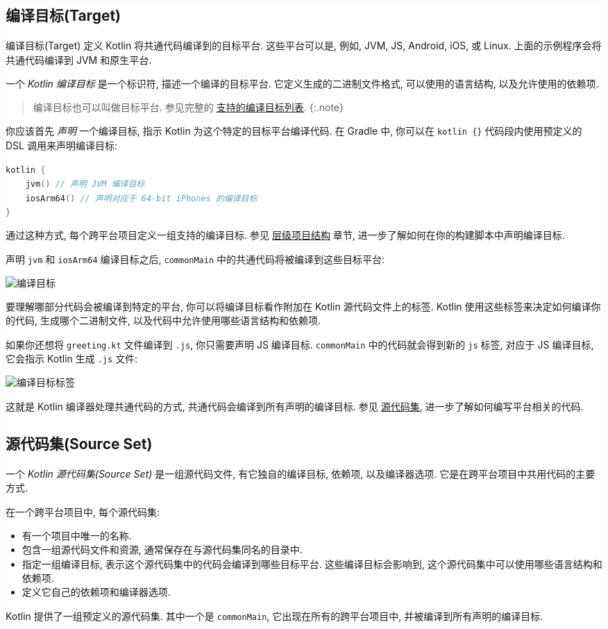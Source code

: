 ## 编译目标(Target)

编译目标(Target) 定义 Kotlin 将共通代码编译到的目标平台.
这些平台可以是, 例如, JVM, JS, Android, iOS, 或 Linux.
上面的示例程序会将共通代码编译到 JVM 和原生平台.

一个 _Kotlin 编译目标_ 是一个标识符, 描述一个编译的目标平台.
它定义生成的二进制文件格式, 可以使用的语言结构, 以及允许使用的依赖项.

> 编译目标也可以叫做目标平台.
> 参见完整的 [支持的编译目标列表](multiplatform-dsl-reference.html#targets).
{:.note}

你应该首先 _声明_ 一个编译目标, 指示 Kotlin 为这个特定的目标平台编译代码.
在 Gradle 中, 你可以在 `kotlin {}` 代码段内使用预定义的 DSL 调用来声明编译目标:

```kotlin
kotlin {
    jvm() // 声明 JVM 编译目标
    iosArm64() // 声明对应于 64-bit iPhones 的编译目标
}
```

通过这种方式, 每个跨平台项目定义一组支持的编译目标.
参见 [层级项目结构](multiplatform-hierarchy.html) 章节, 进一步了解如何在你的构建脚本中声明编译目标.

声明 `jvm` 和 `iosArm64` 编译目标之后, `commonMain` 中的共通代码将被编译到这些目标平台:

<img src="/assets/docs/images/multiplatform/project-structure/target-diagram.svg" alt="编译目标" width="700"/>

要理解哪部分代码会被编译到特定的平台, 你可以将编译目标看作附加在 Kotlin 源代码文件上的标签.
Kotlin 使用这些标签来决定如何编译你的代码, 生成哪个二进制文件, 以及代码中允许使用哪些语言结构和依赖项.

如果你还想将 `greeting.kt` 文件编译到 `.js`, 你只需要声明 JS 编译目标.
`commonMain` 中的代码就会得到新的 `js` 标签, 对应于 JS 编译目标, 它会指示 Kotlin 生成 `.js` 文件:

<img src="/assets/docs/images/multiplatform/project-structure/target-labels-diagram.svg" alt="编译目标标签" width="700"/>

这就是 Kotlin 编译器处理共通代码的方式, 共通代码会编译到所有声明的编译目标.
参见 [源代码集](#source-sets), 进一步了解如何编写平台相关的代码.

## 源代码集(Source Set)

一个 _Kotlin 源代码集(Source Set)_ 是一组源代码文件, 有它独自的编译目标, 依赖项, 以及编译器选项.
它是在跨平台项目中共用代码的主要方式.

在一个跨平台项目中, 每个源代码集:

* 有一个项目中唯一的名称.
* 包含一组源代码文件和资源, 通常保存在与源代码集同名的目录中.
* 指定一组编译目标, 表示这个源代码集中的代码会编译到哪些目标平台.
  这些编译目标会影响到, 这个源代码集中可以使用哪些语言结构和依赖项.
* 定义它自己的依赖项和编译器选项.

Kotlin 提供了一组预定义的源代码集.
其中一个是 `commonMain`, 它出现在所有的跨平台项目中, 并被编译到所有声明的编译目标.
